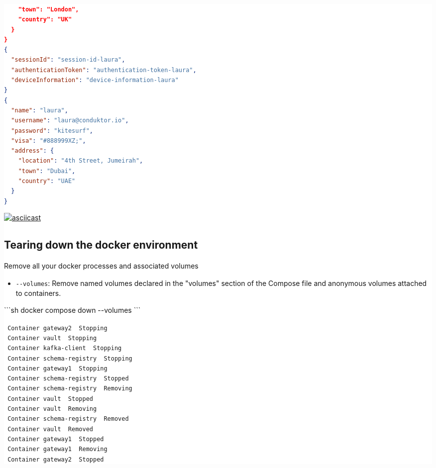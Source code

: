 ```json
    "town": "London",
    "country": "UK"
  }
}
{
  "sessionId": "session-id-laura",
  "authenticationToken": "authentication-token-laura",
  "deviceInformation": "device-information-laura"
}
{
  "name": "laura",
  "username": "laura@conduktor.io",
  "password": "kitesurf",
  "visa": "#888999XZ;",
  "address": {
    "location": "4th Street, Jumeirah",
    "town": "Dubai",
    "country": "UAE"
  }
}

```

</TabItem>
<TabItem value="Recording">

[![asciicast](https://asciinema.org/a/joX8Jzi1b7vC0UlU6XtgYrryR.svg)](https://asciinema.org/a/joX8Jzi1b7vC0UlU6XtgYrryR)

</TabItem>
</Tabs>

## Tearing down the docker environment

Remove all your docker processes and associated volumes

* `--volumes`: Remove named volumes declared in the "volumes" section of the Compose file and anonymous volumes attached to containers.






<Tabs>

<TabItem value="Command">
```sh
docker compose down --volumes
```


</TabItem>
<TabItem value="Output">

```
 Container gateway2  Stopping
 Container vault  Stopping
 Container kafka-client  Stopping
 Container schema-registry  Stopping
 Container gateway1  Stopping
 Container schema-registry  Stopped
 Container schema-registry  Removing
 Container vault  Stopped
 Container vault  Removing
 Container schema-registry  Removed
 Container vault  Removed
 Container gateway1  Stopped
 Container gateway1  Removing
 Container gateway2  Stopped
```